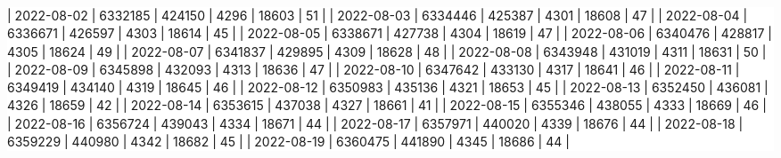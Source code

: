 | 2022-08-02 | 6332185 | 424150 | 4296 | 18603 | 51 |
| 2022-08-03 | 6334446 | 425387 | 4301 | 18608 | 47 |
| 2022-08-04 | 6336671 | 426597 | 4303 | 18614 | 45 |
| 2022-08-05 | 6338671 | 427738 | 4304 | 18619 | 47 |
| 2022-08-06 | 6340476 | 428817 | 4305 | 18624 | 49 |
| 2022-08-07 | 6341837 | 429895 | 4309 | 18628 | 48 |
| 2022-08-08 | 6343948 | 431019 | 4311 | 18631 | 50 |
| 2022-08-09 | 6345898 | 432093 | 4313 | 18636 | 47 |
| 2022-08-10 | 6347642 | 433130 | 4317 | 18641 | 46 |
| 2022-08-11 | 6349419 | 434140 | 4319 | 18645 | 46 |
| 2022-08-12 | 6350983 | 435136 | 4321 | 18653 | 45 |
| 2022-08-13 | 6352450 | 436081 | 4326 | 18659 | 42 |
| 2022-08-14 | 6353615 | 437038 | 4327 | 18661 | 41 |
| 2022-08-15 | 6355346 | 438055 | 4333 | 18669 | 46 |
| 2022-08-16 | 6356724 | 439043 | 4334 | 18671 | 44 |
| 2022-08-17 | 6357971 | 440020 | 4339 | 18676 | 44 |
| 2022-08-18 | 6359229 | 440980 | 4342 | 18682 | 45 |
| 2022-08-19 | 6360475 | 441890 | 4345 | 18686 | 44 |
